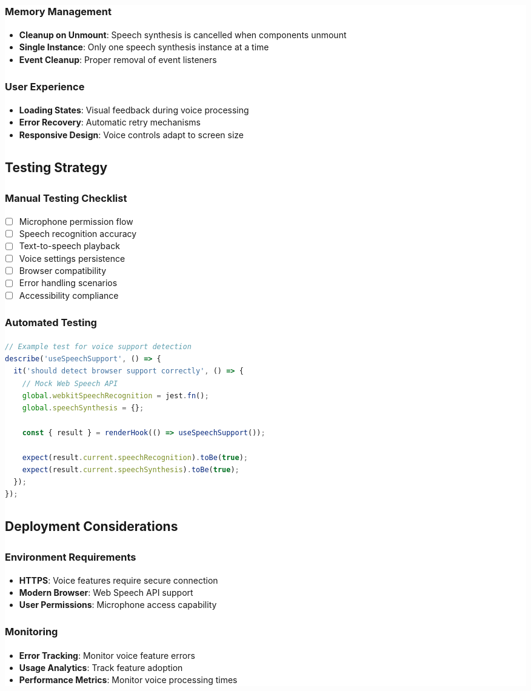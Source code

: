 ### Memory Management
- **Cleanup on Unmount**: Speech synthesis is cancelled when components unmount
- **Single Instance**: Only one speech synthesis instance at a time
- **Event Cleanup**: Proper removal of event listeners

### User Experience
- **Loading States**: Visual feedback during voice processing
- **Error Recovery**: Automatic retry mechanisms
- **Responsive Design**: Voice controls adapt to screen size

## Testing Strategy

### Manual Testing Checklist
- [ ] Microphone permission flow
- [ ] Speech recognition accuracy
- [ ] Text-to-speech playback
- [ ] Voice settings persistence
- [ ] Browser compatibility
- [ ] Error handling scenarios
- [ ] Accessibility compliance

### Automated Testing
```javascript
// Example test for voice support detection
describe('useSpeechSupport', () => {
  it('should detect browser support correctly', () => {
    // Mock Web Speech API
    global.webkitSpeechRecognition = jest.fn();
    global.speechSynthesis = {};
    
    const { result } = renderHook(() => useSpeechSupport());
    
    expect(result.current.speechRecognition).toBe(true);
    expect(result.current.speechSynthesis).toBe(true);
  });
});
```

## Deployment Considerations

### Environment Requirements
- **HTTPS**: Voice features require secure connection
- **Modern Browser**: Web Speech API support
- **User Permissions**: Microphone access capability

### Monitoring
- **Error Tracking**: Monitor voice feature errors
- **Usage Analytics**: Track feature adoption
- **Performance Metrics**: Monitor voice processing times
